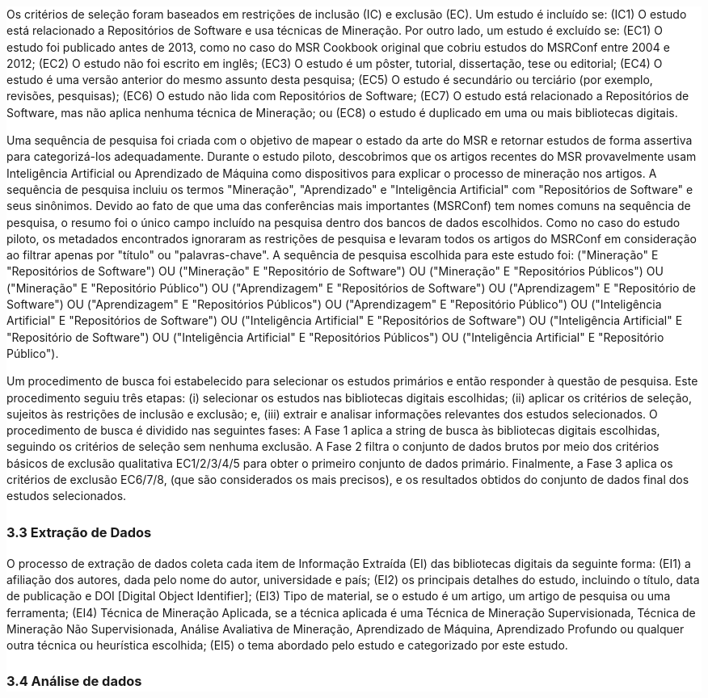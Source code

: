 Os critérios de seleção foram baseados em restrições de inclusão (IC) e exclusão (EC). Um estudo é incluído se: (IC1) O estudo está relacionado a Repositórios de Software e usa técnicas de Mineração. Por outro lado, um estudo é excluído se: (EC1) O estudo foi publicado antes de 2013, como no caso do MSR Cookbook original que cobriu estudos do MSRConf entre 2004 e 2012; (EC2) O estudo não foi escrito em inglês; (EC3) O estudo é um pôster, tutorial, dissertação, tese ou editorial; (EC4) O estudo é uma versão anterior do mesmo assunto desta pesquisa; (EC5) O estudo é secundário ou terciário (por exemplo, revisões, pesquisas); (EC6) O estudo não lida com Repositórios de Software; (EC7) O estudo está relacionado a Repositórios de Software, mas não aplica nenhuma técnica de Mineração; ou (EC8) o estudo é duplicado em uma ou mais bibliotecas digitais.

Uma sequência de pesquisa foi criada com o objetivo de mapear o estado da arte do MSR e retornar estudos de forma assertiva para categorizá-los adequadamente. Durante o estudo piloto, descobrimos que os artigos recentes do MSR provavelmente usam Inteligência Artificial ou Aprendizado de Máquina como dispositivos para explicar o processo de mineração nos artigos. A sequência de pesquisa incluiu os termos "Mineração", "Aprendizado" e "Inteligência Artificial" com "Repositórios de Software" e seus sinônimos. Devido ao fato de que uma das conferências mais importantes (MSRConf) tem nomes comuns na sequência de pesquisa, o resumo foi o único campo incluído na pesquisa dentro dos bancos de dados escolhidos. Como no caso do estudo piloto, os metadados encontrados ignoraram as restrições de pesquisa e levaram todos os artigos do MSRConf em consideração ao filtrar apenas por "título" ou "palavras-chave". A sequência de pesquisa escolhida para este estudo foi: ("Mineração" E "Repositórios de Software") OU ("Mineração" E "Repositório de Software") OU ("Mineração" E "Repositórios Públicos") OU ("Mineração" E "Repositório Público") OU ("Aprendizagem" E "Repositórios de Software") OU ("Aprendizagem" E "Repositório de Software") OU ("Aprendizagem" E "Repositórios Públicos") OU ("Aprendizagem" E "Repositório Público") OU ("Inteligência Artificial" E "Repositórios de Software") OU ("Inteligência Artificial" E "Repositórios de Software") OU ("Inteligência Artificial" E "Repositório de Software") OU ("Inteligência Artificial" E "Repositórios Públicos") OU ("Inteligência Artificial" E "Repositório Público").

Um procedimento de busca foi estabelecido para selecionar os estudos primários e então responder à questão de pesquisa. Este procedimento seguiu três etapas: (i) selecionar os estudos nas bibliotecas digitais escolhidas; (ii) aplicar os critérios de seleção, sujeitos às restrições de inclusão e exclusão; e, (iii) extrair e analisar informações relevantes dos estudos selecionados. O procedimento de busca é dividido nas seguintes fases: A Fase 1 aplica a string de busca às bibliotecas digitais escolhidas, seguindo os critérios de seleção sem nenhuma exclusão. A Fase 2 filtra o conjunto de dados brutos por meio dos critérios básicos de exclusão qualitativa EC1/2/3/4/5 para obter o primeiro conjunto de dados primário. Finalmente, a Fase 3 aplica os critérios de exclusão EC6/7/8, (que são considerados os mais precisos), e os resultados obtidos do conjunto de dados final dos estudos selecionados.

### 3.3 Extração de Dados

O processo de extração de dados coleta cada item de Informação Extraída (EI) das bibliotecas digitais da seguinte forma: (EI1) a afiliação dos autores, dada pelo nome do autor, universidade e país; (EI2) os principais detalhes do estudo, incluindo o título, data de publicação e DOI [Digital Object Identifier]; (EI3) Tipo de material, se o estudo é um artigo, um artigo de pesquisa ou uma ferramenta; (EI4) Técnica de Mineração Aplicada, se a técnica aplicada é uma Técnica de Mineração Supervisionada, Técnica de Mineração Não Supervisionada, Análise Avaliativa de Mineração, Aprendizado de Máquina, Aprendizado Profundo ou qualquer outra técnica ou heurística escolhida; (EI5) o tema abordado pelo estudo e categorizado por este estudo.

### 3.4 Análise de dados
